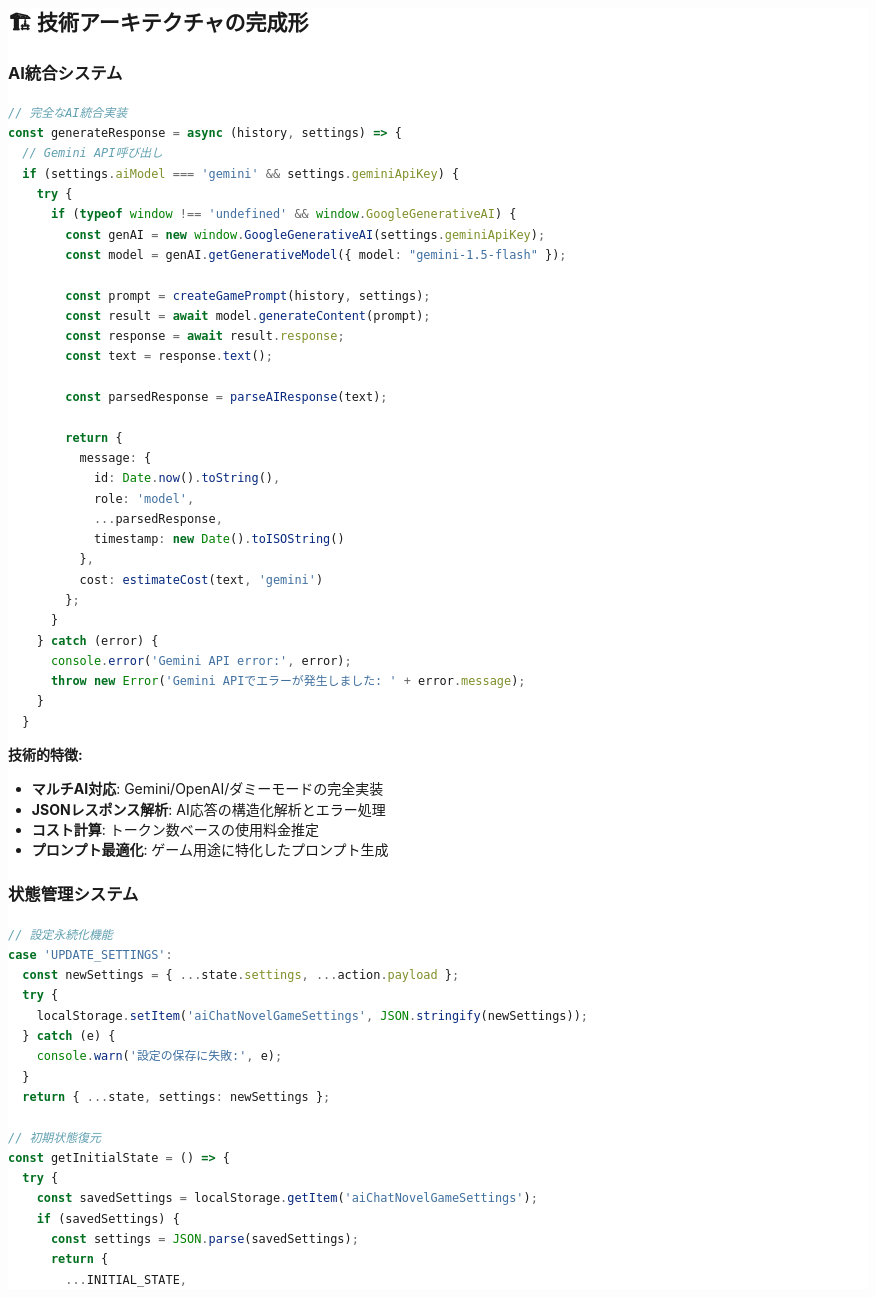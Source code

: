 ## 🏗️ 技術アーキテクチャの完成形

### AI統合システム
```typescript
// 完全なAI統合実装
const generateResponse = async (history, settings) => {
  // Gemini API呼び出し
  if (settings.aiModel === 'gemini' && settings.geminiApiKey) {
    try {
      if (typeof window !== 'undefined' && window.GoogleGenerativeAI) {
        const genAI = new window.GoogleGenerativeAI(settings.geminiApiKey);
        const model = genAI.getGenerativeModel({ model: "gemini-1.5-flash" });
        
        const prompt = createGamePrompt(history, settings);
        const result = await model.generateContent(prompt);
        const response = await result.response;
        const text = response.text();
        
        const parsedResponse = parseAIResponse(text);
        
        return {
          message: {
            id: Date.now().toString(),
            role: 'model',
            ...parsedResponse,
            timestamp: new Date().toISOString()
          },
          cost: estimateCost(text, 'gemini')
        };
      }
    } catch (error) {
      console.error('Gemini API error:', error);
      throw new Error('Gemini APIでエラーが発生しました: ' + error.message);
    }
  }
```

**技術的特徴:**
- **マルチAI対応**: Gemini/OpenAI/ダミーモードの完全実装
- **JSONレスポンス解析**: AI応答の構造化解析とエラー処理
- **コスト計算**: トークン数ベースの使用料金推定
- **プロンプト最適化**: ゲーム用途に特化したプロンプト生成

### 状態管理システム
```typescript
// 設定永続化機能
case 'UPDATE_SETTINGS':
  const newSettings = { ...state.settings, ...action.payload };
  try {
    localStorage.setItem('aiChatNovelGameSettings', JSON.stringify(newSettings));
  } catch (e) {
    console.warn('設定の保存に失敗:', e);
  }
  return { ...state, settings: newSettings };

// 初期状態復元
const getInitialState = () => {
  try {
    const savedSettings = localStorage.getItem('aiChatNovelGameSettings');
    if (savedSettings) {
      const settings = JSON.parse(savedSettings);
      return {
        ...INITIAL_STATE,
```